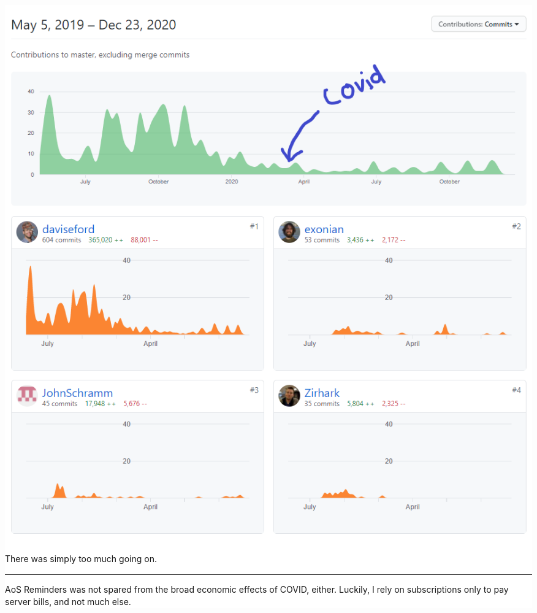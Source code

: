 ![Commit frequency](assets/commits.png)

There was simply too much going on.

---

AoS Reminders was not spared from the broad economic effects of COVID, either. Luckily, I rely on subscriptions only to pay server bills, and not much else.
